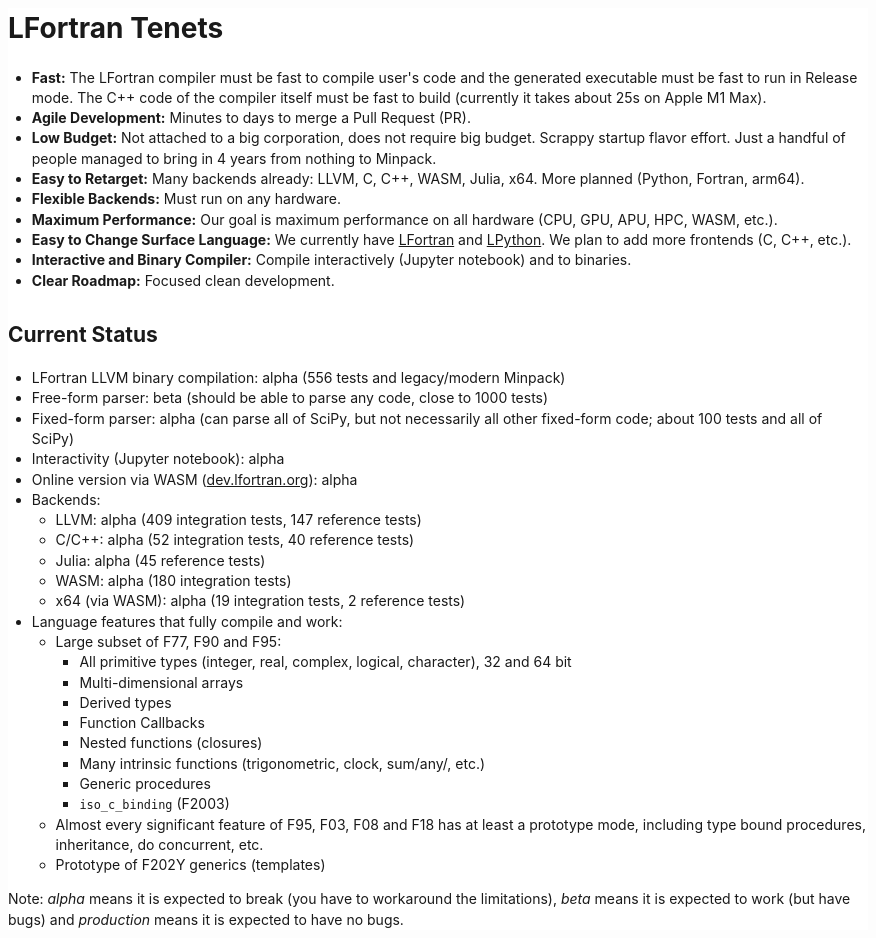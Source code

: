 # LFortran Tenets

- **Fast:** The LFortran compiler must be fast to compile user's code and the generated executable must be fast to run in Release mode. The C++ code of the compiler itself must be fast to build (currently it takes about 25s on Apple M1 Max).
- **Agile Development:** Minutes to days to merge a Pull Request (PR).
- **Low Budget:** Not attached to a big corporation, does not require big budget. Scrappy startup flavor effort. Just a handful of people managed to bring in 4 years from nothing to Minpack.
- **Easy to Retarget:** Many backends already: LLVM, C, C++, WASM, Julia, x64. More planned (Python, Fortran, arm64).
- **Flexible Backends:** Must run on any hardware.
- **Maximum Performance:** Our goal is maximum performance on all hardware (CPU, GPU, APU, HPC, WASM, etc.).
- **Easy to Change Surface Language:** We currently have [LFortran] and [LPython]. We plan to add more frontends (C, C++, etc.).
- **Interactive and Binary Compiler:** Compile interactively (Jupyter notebook) and to binaries.
- **Clear Roadmap:** Focused clean development.


## Current Status

* LFortran LLVM binary compilation: alpha (556 tests and legacy/modern Minpack)
* Free-form parser: beta (should be able to parse any code, close to 1000 tests)
* Fixed-form parser: alpha (can parse all of SciPy, but not necessarily all other
  fixed-form code; about 100 tests and all of SciPy)
* Interactivity (Jupyter notebook): alpha
* Online version via WASM ([dev.lfortran.org](https://dev.lfortran.org/)): alpha
* Backends:
  * LLVM: alpha (409 integration tests, 147 reference tests)
  * C/C++: alpha (52 integration tests, 40 reference tests)
  * Julia: alpha (45 reference tests)
  * WASM: alpha (180 integration tests)
  * x64 (via WASM): alpha (19 integration tests, 2 reference tests)
* Language features that fully compile and work:
  * Large subset of F77, F90 and F95:
    * All primitive types (integer, real, complex, logical, character), 32 and
      64 bit
    * Multi-dimensional arrays
    * Derived types
    * Function Callbacks
    * Nested functions (closures)
    * Many intrinsic functions (trigonometric, clock, sum/any/, etc.)
    * Generic procedures
    * `iso_c_binding` (F2003)
  * Almost every significant feature of F95, F03, F08 and F18 has at least a prototype
    mode, including type bound procedures, inheritance, do concurrent, etc.
  * Prototype of F202Y generics (templates)

Note: *alpha* means it is expected to break (you have to workaround
the limitations), *beta* means it is expected to work (but have bugs) and *production*
means it is expected to have no bugs.


[SciPy]: https://github.com/scipy/scipy/tree/f797ac7721310c7bd98bae416be1bed9975b4203/scipy/optimize/minpack
[fortran-lang/minpack]: https://github.com/fortran-lang/minpack
[initial release]: https://lfortran.org/blog/2019/04/why-we-created-lfortran/
[MVP]: https://lfortran.org/blog/2021/09/lfortran-minimum-viable-product-mvp/
[fpm]: https://github.com/fortran-lang/fpm
[dev.lfortran.org]: https://dev.lfortran.org/
[bootstrap]: https://ondrejcertik.com/blog/2021/03/resurrecting-fortran/
[LFortran]: https://lfortran.org/
[LPython]: https://lpython.org/